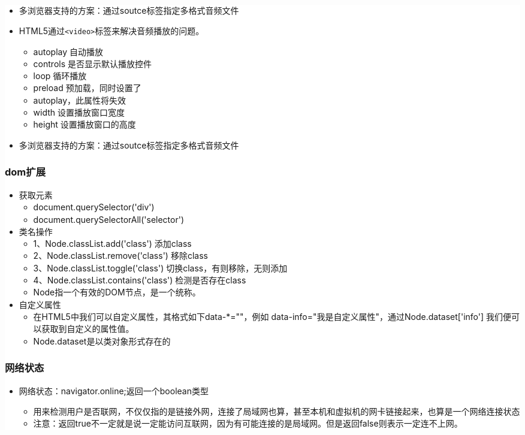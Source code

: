 - 多浏览器支持的方案：通过soutce标签指定多格式音频文件

  <audio controls>

  ```
  	<source src="see.mp3">
  	<source src="see.wav">
  	<source src="see.ogg">
  	您的浏览器不支持HTML音频播放功能
  </audio>
  ```

- HTML5通过`<video>`标签来解决音频播放的问题。

  - autoplay 自动播放
  - controls 是否显示默认播放控件
  - loop 循环播放
  - preload 预加载，同时设置了    
  - autoplay，此属性将失效
  - width 设置播放窗口宽度
  - height 设置播放窗口的高度

- 多浏览器支持的方案：通过soutce标签指定多格式音频文件

  <video controls>

  ```
  	<source src="see.ogg">
  	<source src="see.mp4">
  	您的浏览器不支持HTML视频播放功能
  </video>
  ```

### dom扩展

- 获取元素
  - document.querySelector('div')
  - document.querySelectorAll('selector')
- 类名操作
  - 1、Node.classList.add('class') 添加class
  - 2、Node.classList.remove('class') 移除class
  - 3、Node.classList.toggle('class') 切换class，有则移除，无则添加
  - 4、Node.classList.contains('class') 检测是否存在class
  - Node指一个有效的DOM节点，是一个统称。
- 自定义属性
  - 在HTML5中我们可以自定义属性，其格式如下data-*=""，例如
    data-info="我是自定义属性"，通过Node.dataset['info'] 我们便可以获取到自定义的属性值。
  - Node.dataset是以类对象形式存在的

### 网络状态

- 网络状态：navigator.online;返回一个boolean类型

  - 用来检测用户是否联网，不仅仅指的是链接外网，连接了局域网也算，甚至本机和虚拟机的网卡链接起来，也算是一个网络连接状态
  - 注意：返回true不一定就是说一定能访问互联网，因为有可能连接的是局域网。但是返回false则表示一定连不上网。
